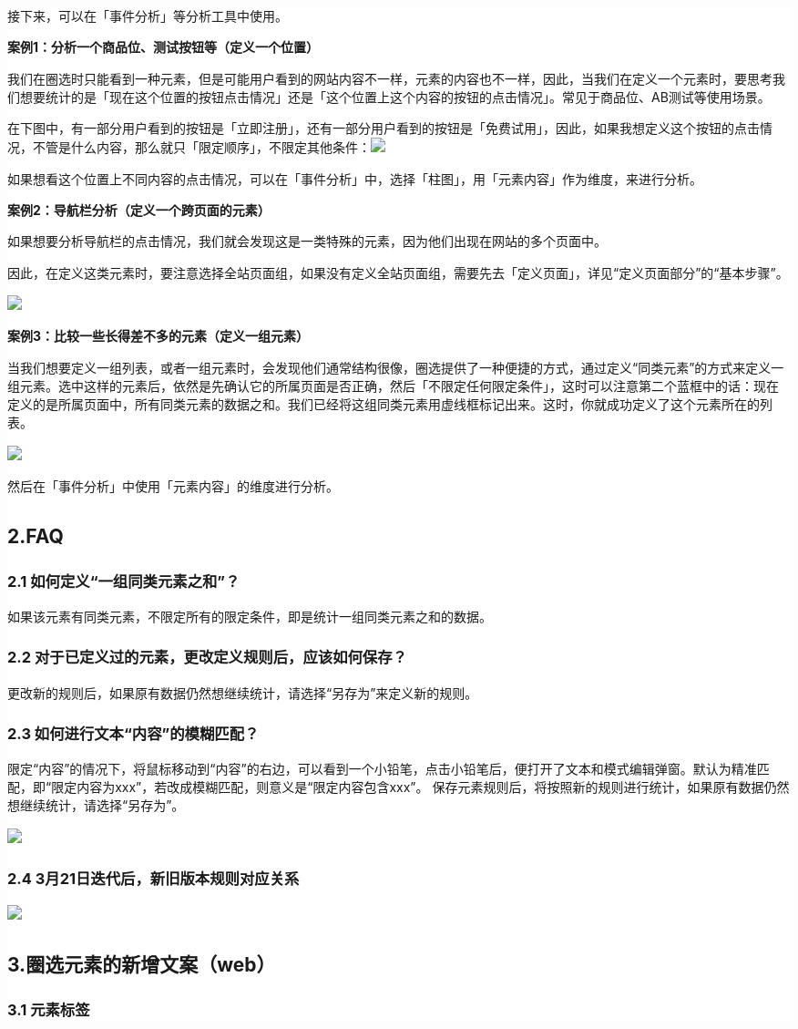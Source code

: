接下来，可以在「事件分析」等分析工具中使用。

**案例1：分析一个商品位、测试按钮等（定义一个位置）**

我们在圈选时只能看到一种元素，但是可能用户看到的网站内容不一样，元素的内容也不一样，因此，当我们在定义一个元素时，要思考我们想要统计的是「现在这个位置的按钮点击情况」还是「这个位置上这个内容的按钮的点击情况」。常见于商品位、AB测试等使用场景。

在下图中，有一部分用户看到的按钮是「立即注册」，还有一部分用户看到的按钮是「免费试用」，因此，如果我想定义这个按钮的点击情况，不管是什么内容，那么就只「限定顺序」，不限定其他条件：![](https://docs.growingio.com/.gitbook/assets/21_32_36__04_25_2018%20%281%29.jpg)

如果想看这个位置上不同内容的点击情况，可以在「事件分析」中，选择「柱图」，用「元素内容」作为维度，来进行分析。

**案例2：导航栏分析（定义一个跨页面的元素）**

如果想要分析导航栏的点击情况，我们就会发现这是一类特殊的元素，因为他们出现在网站的多个页面中。

因此，在定义这类元素时，要注意选择全站页面组，如果没有定义全站页面组，需要先去「定义页面」，详见“定义页面部分”的“基本步骤”。

![](https://docs.growingio.com/.gitbook/assets/21_29_04__04_25_2018.jpg)

**案例3：比较一些长得差不多的元素（定义一组元素）**

当我们想要定义一组列表，或者一组元素时，会发现他们通常结构很像，圈选提供了一种便捷的方式，通过定义“同类元素”的方式来定义一组元素。选中这样的元素后，依然是先确认它的所属页面是否正确，然后「不限定任何限定条件」，这时可以注意第二个蓝框中的话：现在定义的是所属页面中，所有同类元素的数据之和。我们已经将这组同类元素用虚线框标记出来。这时，你就成功定义了这个元素所在的列表。

![](https://docs.growingio.com/.gitbook/assets/21_32_36__04_25_2018.jpg)

然后在「事件分析」中使用「元素内容」的维度进行分析。

## 2.FAQ

### **2.1 如何定义“一组同类元素之和”？**

如果该元素有同类元素，不限定所有的限定条件，即是统计一组同类元素之和的数据。

### **2.2 对于已定义过的元素，更改定义规则后，应该如何保存？**

更改新的规则后，如果原有数据仍然想继续统计，请选择“另存为”来定义新的规则。

### **2.3 如何进行文本“内容”的模糊匹配？**

限定“内容”的情况下，将鼠标移动到“内容”的右边，可以看到一个小铅笔，点击小铅笔后，便打开了文本和模式编辑弹窗。默认为精准匹配，即“限定内容为xxx”，若改成模糊匹配，则意义是“限定内容包含xxx”。 保存元素规则后，将按照新的规则进行统计，如果原有数据仍然想继续统计，请选择“另存为”。

![](https://docs.growingio.com/.gitbook/assets/223435.jpg)

### **2.4 3月21日迭代后，新旧版本规则对应关系**

![](https://docs.growingio.com/.gitbook/assets/ping-mu-kuai-zhao-20180319-shang-wu-11.24.51.png)

## 3.圈选元素的新增文案（web）

### **3.1 元素标签**
